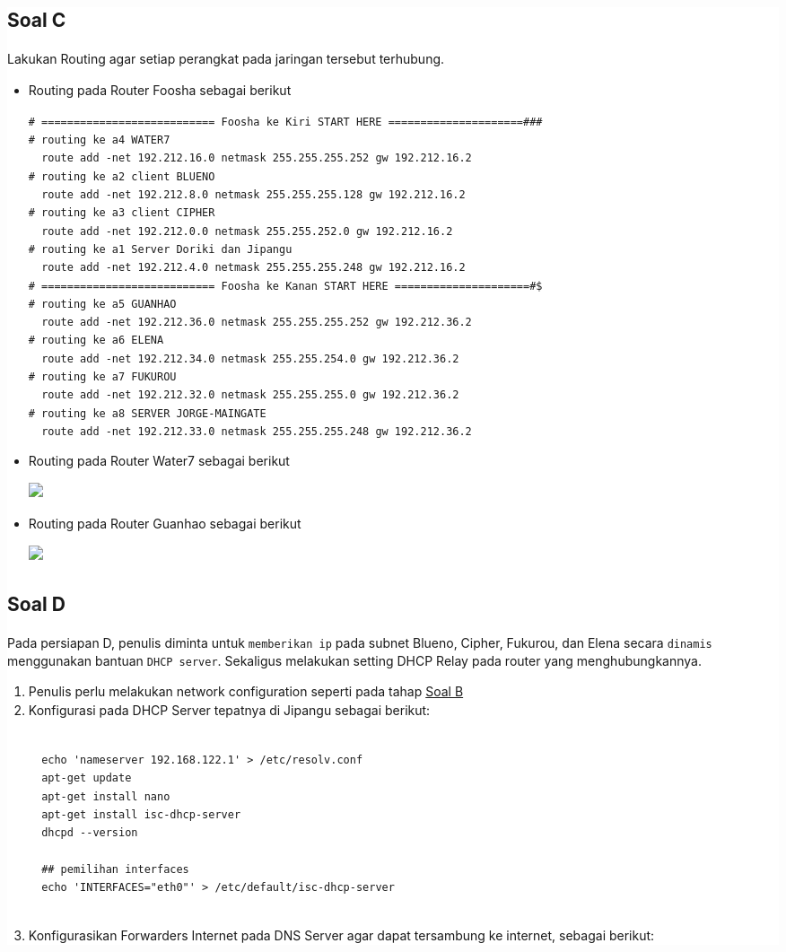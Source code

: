 ## Soal C

Lakukan Routing agar setiap perangkat pada jaringan tersebut terhubung.

* Routing pada Router Foosha sebagai berikut

  ```
  # =========================== Foosha ke Kiri START HERE =====================###
  # routing ke a4 WATER7
    route add -net 192.212.16.0 netmask 255.255.255.252 gw 192.212.16.2
  # routing ke a2 client BLUENO
    route add -net 192.212.8.0 netmask 255.255.255.128 gw 192.212.16.2
  # routing ke a3 client CIPHER
    route add -net 192.212.0.0 netmask 255.255.252.0 gw 192.212.16.2
  # routing ke a1 Server Doriki dan Jipangu
    route add -net 192.212.4.0 netmask 255.255.255.248 gw 192.212.16.2
  # =========================== Foosha ke Kanan START HERE =====================#$
  # routing ke a5 GUANHAO
    route add -net 192.212.36.0 netmask 255.255.255.252 gw 192.212.36.2  
  # routing ke a6 ELENA
    route add -net 192.212.34.0 netmask 255.255.254.0 gw 192.212.36.2
  # routing ke a7 FUKUROU
    route add -net 192.212.32.0 netmask 255.255.255.0 gw 192.212.36.2
  # routing ke a8 SERVER JORGE-MAINGATE
    route add -net 192.212.33.0 netmask 255.255.255.248 gw 192.212.36.2
  ```

* Routing pada Router Water7 sebagai berikut

  <img src="https://user-images.githubusercontent.com/57980125/145408084-6b91ab64-78e5-4a3d-ada1-d0c65a7250da.png" width="400">

* Routing pada Router Guanhao sebagai berikut
  
  <img src="https://user-images.githubusercontent.com/57980125/145407879-351c6a9b-2671-4a8c-bb6d-184ccf5aa7fd.png" width="400">

## Soal D

Pada persiapan D, penulis diminta untuk `memberikan ip` pada subnet Blueno, Cipher, Fukurou, dan Elena secara `dinamis` menggunakan bantuan `DHCP server`. Sekaligus melakukan setting DHCP Relay pada router yang menghubungkannya.

1. Penulis perlu melakukan network configuration seperti pada tahap [Soal B](#soal-b)
2. Konfigurasi pada DHCP Server tepatnya di Jipangu sebagai berikut:
   ```
   
     echo 'nameserver 192.168.122.1' > /etc/resolv.conf
     apt-get update
     apt-get install nano
     apt-get install isc-dhcp-server
     dhcpd --version

     ## pemilihan interfaces
     echo 'INTERFACES="eth0"' > /etc/default/isc-dhcp-server
     
   ```
3. Konfigurasikan Forwarders Internet pada DNS Server agar dapat tersambung ke internet, sebagai berikut:
